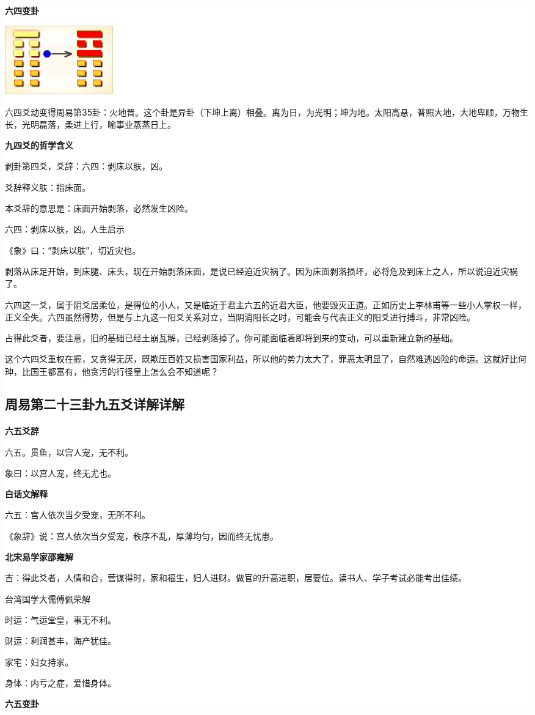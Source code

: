 **六四变卦**

![image](3-14111G10213L3.png)

六四爻动变得周易第35卦：火地晋。这个卦是异卦（下坤上离）相叠。离为日，为光明；坤为地。太阳高悬，普照大地，大地卑顺，万物生长，光明磊落，柔进上行，喻事业蒸蒸日上。

**九四爻的哲学含义**

剥卦第四爻，爻辞：六四：剥床以肤，凶。

爻辞释义肤：指床面。

本爻辞的意思是：床面开始剥落，必然发生凶险。

六四：剥床以肤，凶。人生启示

《象》曰：“剥床以肤”，切近灾也。

剥落从床足开始，到床腿、床头，现在开始剥落床面，是说已经迫近灾祸了。因为床面剥落损坏，必将危及到床上之人，所以说迫近灾祸了。

六四这一爻，属于阴爻居柔位，是得位的小人，又是临近于君主六五的近君大臣，他要毁灭正道。正如历史上李林甫等一些小人掌权一样，正义全失。六四虽然得势，但是与上九这一阳爻关系对立，当阴消阳长之时，可能会与代表正义的阳爻进行搏斗，非常凶险。

占得此爻者，要注意，旧的基础已经土崩瓦解，已经剥落掉了。你可能面临着即将到来的变动，可以重新建立新的基础。

这个六四爻重权在握，又贪得无厌，既欺压百姓又损害国家利益，所以他的势力太大了，罪恶太明显了，自然难逃凶险的命运。这就好比何珅，比国王都富有，他贪污的行径皇上怎么会不知道呢？

## 周易第二十三卦九五爻详解详解

**六五爻辞**

六五。贯鱼，以宫人宠，无不利。

象曰：以宫人宠，终无尤也。

**白话文解释**

六五：宫人依次当夕受宠，无所不利。

《象辞》说：宫人依次当夕受宠，秩序不乱，厚薄均匀，因而终无忧患。

**北宋易学家邵雍解**

吉：得此爻者，人情和合，营谋得时，家和福生，妇人进财。做官的升高进职，居要位。读书人、学子考试必能考出佳绩。

台湾国学大儒傅佩荣解

时运：气运堂皇，事无不利。

财运：利润甚丰，海产犹佳。

家宅：妇女持家。

身体：内亏之症，爱惜身体。

**六五变卦**
